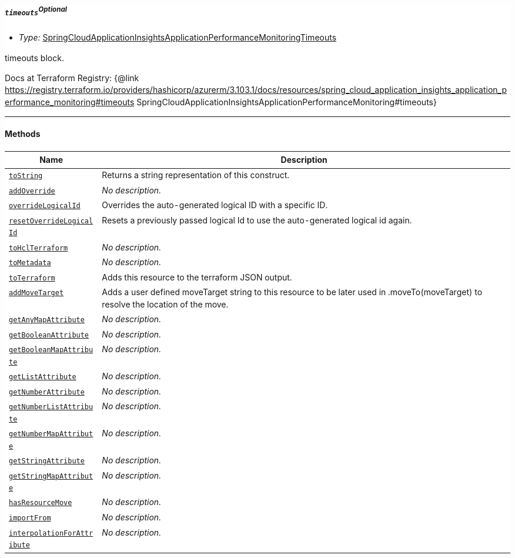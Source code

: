 
##### `timeouts`<sup>Optional</sup> <a name="timeouts" id="@cdktf/provider-azurerm.springCloudApplicationInsightsApplicationPerformanceMonitoring.SpringCloudApplicationInsightsApplicationPerformanceMonitoring.Initializer.parameter.timeouts"></a>

- *Type:* <a href="#@cdktf/provider-azurerm.springCloudApplicationInsightsApplicationPerformanceMonitoring.SpringCloudApplicationInsightsApplicationPerformanceMonitoringTimeouts">SpringCloudApplicationInsightsApplicationPerformanceMonitoringTimeouts</a>

timeouts block.

Docs at Terraform Registry: {@link https://registry.terraform.io/providers/hashicorp/azurerm/3.103.1/docs/resources/spring_cloud_application_insights_application_performance_monitoring#timeouts SpringCloudApplicationInsightsApplicationPerformanceMonitoring#timeouts}

---

#### Methods <a name="Methods" id="Methods"></a>

| **Name** | **Description** |
| --- | --- |
| <code><a href="#@cdktf/provider-azurerm.springCloudApplicationInsightsApplicationPerformanceMonitoring.SpringCloudApplicationInsightsApplicationPerformanceMonitoring.toString">toString</a></code> | Returns a string representation of this construct. |
| <code><a href="#@cdktf/provider-azurerm.springCloudApplicationInsightsApplicationPerformanceMonitoring.SpringCloudApplicationInsightsApplicationPerformanceMonitoring.addOverride">addOverride</a></code> | *No description.* |
| <code><a href="#@cdktf/provider-azurerm.springCloudApplicationInsightsApplicationPerformanceMonitoring.SpringCloudApplicationInsightsApplicationPerformanceMonitoring.overrideLogicalId">overrideLogicalId</a></code> | Overrides the auto-generated logical ID with a specific ID. |
| <code><a href="#@cdktf/provider-azurerm.springCloudApplicationInsightsApplicationPerformanceMonitoring.SpringCloudApplicationInsightsApplicationPerformanceMonitoring.resetOverrideLogicalId">resetOverrideLogicalId</a></code> | Resets a previously passed logical Id to use the auto-generated logical id again. |
| <code><a href="#@cdktf/provider-azurerm.springCloudApplicationInsightsApplicationPerformanceMonitoring.SpringCloudApplicationInsightsApplicationPerformanceMonitoring.toHclTerraform">toHclTerraform</a></code> | *No description.* |
| <code><a href="#@cdktf/provider-azurerm.springCloudApplicationInsightsApplicationPerformanceMonitoring.SpringCloudApplicationInsightsApplicationPerformanceMonitoring.toMetadata">toMetadata</a></code> | *No description.* |
| <code><a href="#@cdktf/provider-azurerm.springCloudApplicationInsightsApplicationPerformanceMonitoring.SpringCloudApplicationInsightsApplicationPerformanceMonitoring.toTerraform">toTerraform</a></code> | Adds this resource to the terraform JSON output. |
| <code><a href="#@cdktf/provider-azurerm.springCloudApplicationInsightsApplicationPerformanceMonitoring.SpringCloudApplicationInsightsApplicationPerformanceMonitoring.addMoveTarget">addMoveTarget</a></code> | Adds a user defined moveTarget string to this resource to be later used in .moveTo(moveTarget) to resolve the location of the move. |
| <code><a href="#@cdktf/provider-azurerm.springCloudApplicationInsightsApplicationPerformanceMonitoring.SpringCloudApplicationInsightsApplicationPerformanceMonitoring.getAnyMapAttribute">getAnyMapAttribute</a></code> | *No description.* |
| <code><a href="#@cdktf/provider-azurerm.springCloudApplicationInsightsApplicationPerformanceMonitoring.SpringCloudApplicationInsightsApplicationPerformanceMonitoring.getBooleanAttribute">getBooleanAttribute</a></code> | *No description.* |
| <code><a href="#@cdktf/provider-azurerm.springCloudApplicationInsightsApplicationPerformanceMonitoring.SpringCloudApplicationInsightsApplicationPerformanceMonitoring.getBooleanMapAttribute">getBooleanMapAttribute</a></code> | *No description.* |
| <code><a href="#@cdktf/provider-azurerm.springCloudApplicationInsightsApplicationPerformanceMonitoring.SpringCloudApplicationInsightsApplicationPerformanceMonitoring.getListAttribute">getListAttribute</a></code> | *No description.* |
| <code><a href="#@cdktf/provider-azurerm.springCloudApplicationInsightsApplicationPerformanceMonitoring.SpringCloudApplicationInsightsApplicationPerformanceMonitoring.getNumberAttribute">getNumberAttribute</a></code> | *No description.* |
| <code><a href="#@cdktf/provider-azurerm.springCloudApplicationInsightsApplicationPerformanceMonitoring.SpringCloudApplicationInsightsApplicationPerformanceMonitoring.getNumberListAttribute">getNumberListAttribute</a></code> | *No description.* |
| <code><a href="#@cdktf/provider-azurerm.springCloudApplicationInsightsApplicationPerformanceMonitoring.SpringCloudApplicationInsightsApplicationPerformanceMonitoring.getNumberMapAttribute">getNumberMapAttribute</a></code> | *No description.* |
| <code><a href="#@cdktf/provider-azurerm.springCloudApplicationInsightsApplicationPerformanceMonitoring.SpringCloudApplicationInsightsApplicationPerformanceMonitoring.getStringAttribute">getStringAttribute</a></code> | *No description.* |
| <code><a href="#@cdktf/provider-azurerm.springCloudApplicationInsightsApplicationPerformanceMonitoring.SpringCloudApplicationInsightsApplicationPerformanceMonitoring.getStringMapAttribute">getStringMapAttribute</a></code> | *No description.* |
| <code><a href="#@cdktf/provider-azurerm.springCloudApplicationInsightsApplicationPerformanceMonitoring.SpringCloudApplicationInsightsApplicationPerformanceMonitoring.hasResourceMove">hasResourceMove</a></code> | *No description.* |
| <code><a href="#@cdktf/provider-azurerm.springCloudApplicationInsightsApplicationPerformanceMonitoring.SpringCloudApplicationInsightsApplicationPerformanceMonitoring.importFrom">importFrom</a></code> | *No description.* |
| <code><a href="#@cdktf/provider-azurerm.springCloudApplicationInsightsApplicationPerformanceMonitoring.SpringCloudApplicationInsightsApplicationPerformanceMonitoring.interpolationForAttribute">interpolationForAttribute</a></code> | *No description.* |